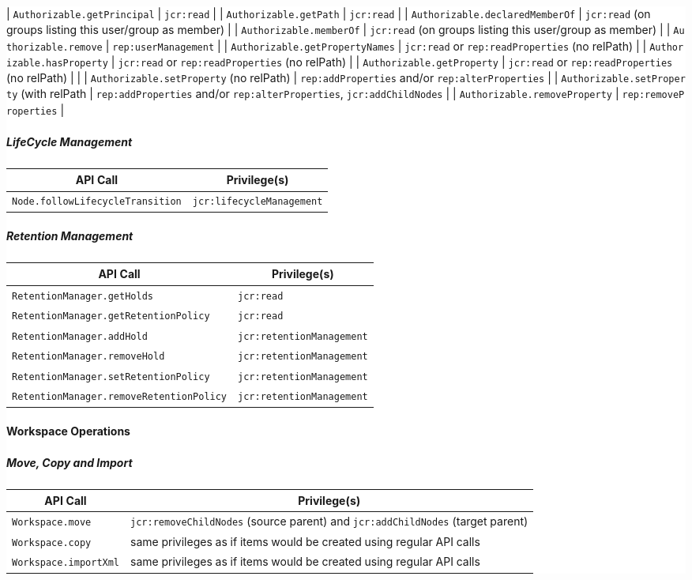 | `Authorizable.getPrincipal`                  | `jcr:read`                     |
| `Authorizable.getPath`                       | `jcr:read`                     |
| `Authorizable.declaredMemberOf`              | `jcr:read` (on groups listing this user/group as member) |
| `Authorizable.memberOf`                      | `jcr:read` (on groups listing this user/group as member) |
| `Authorizable.remove`                        | `rep:userManagement`           |
| `Authorizable.getPropertyNames`              | `jcr:read` or `rep:readProperties` (no relPath) |
| `Authorizable.hasProperty`                   | `jcr:read` or `rep:readProperties` (no relPath) |
| `Authorizable.getProperty`                   | `jcr:read` or `rep:readProperties` (no relPath) |                     |
| `Authorizable.setProperty` (no relPath)      | `rep:addProperties` and/or `rep:alterProperties` |
| `Authorizable.setProperty` (with relPath     | `rep:addProperties` and/or `rep:alterProperties`, `jcr:addChildNodes` |
| `Authorizable.removeProperty`                | `rep:removeProperties`         |

##### LifeCycle Management

| API Call                                     | Privilege(s)                   |
|----------------------------------------------|--------------------------------|
| `Node.followLifecycleTransition`             | `jcr:lifecycleManagement`      |

##### Retention Management

| API Call                                     | Privilege(s)                   |
|----------------------------------------------|--------------------------------|
| `RetentionManager.getHolds`                  | `jcr:read`                     |
| `RetentionManager.getRetentionPolicy`        | `jcr:read`                     |
| `RetentionManager.addHold`                   | `jcr:retentionManagement`      |
| `RetentionManager.removeHold`                | `jcr:retentionManagement`      |
| `RetentionManager.setRetentionPolicy`        | `jcr:retentionManagement`      |
| `RetentionManager.removeRetentionPolicy`     | `jcr:retentionManagement`      |

#### Workspace Operations

##### Move, Copy and Import

| API Call                                     | Privilege(s)                   |
|----------------------------------------------|--------------------------------|
| `Workspace.move`                             | `jcr:removeChildNodes` (source parent) and `jcr:addChildNodes` (target parent) |
| `Workspace.copy`                             | same privileges as if items would be created using regular API calls |
| `Workspace.importXml`                        | same privileges as if items would be created using regular API calls |
